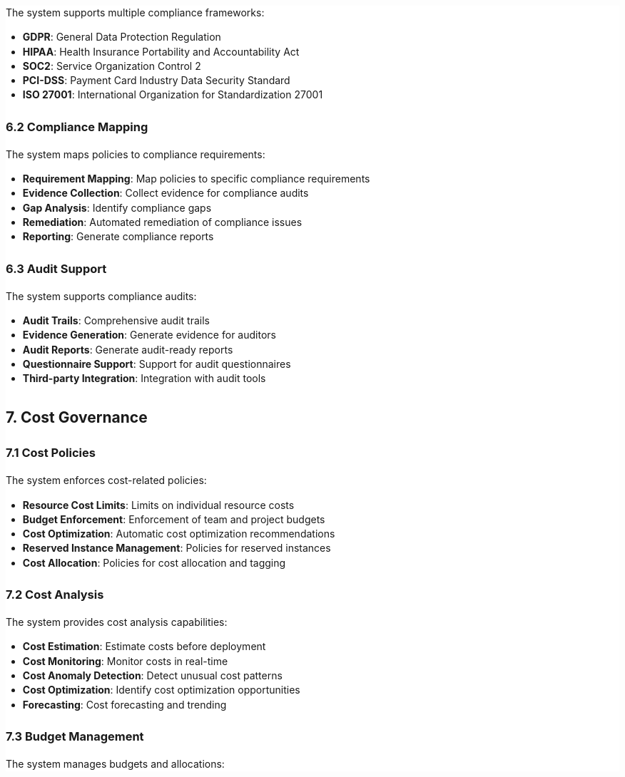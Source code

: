 The system supports multiple compliance frameworks:

- **GDPR**: General Data Protection Regulation
- **HIPAA**: Health Insurance Portability and Accountability Act
- **SOC2**: Service Organization Control 2
- **PCI-DSS**: Payment Card Industry Data Security Standard
- **ISO 27001**: International Organization for Standardization 27001

### 6.2 Compliance Mapping

The system maps policies to compliance requirements:

- **Requirement Mapping**: Map policies to specific compliance requirements
- **Evidence Collection**: Collect evidence for compliance audits
- **Gap Analysis**: Identify compliance gaps
- **Remediation**: Automated remediation of compliance issues
- **Reporting**: Generate compliance reports

### 6.3 Audit Support

The system supports compliance audits:

- **Audit Trails**: Comprehensive audit trails
- **Evidence Generation**: Generate evidence for auditors
- **Audit Reports**: Generate audit-ready reports
- **Questionnaire Support**: Support for audit questionnaires
- **Third-party Integration**: Integration with audit tools

## 7. Cost Governance

### 7.1 Cost Policies

The system enforces cost-related policies:

- **Resource Cost Limits**: Limits on individual resource costs
- **Budget Enforcement**: Enforcement of team and project budgets
- **Cost Optimization**: Automatic cost optimization recommendations
- **Reserved Instance Management**: Policies for reserved instances
- **Cost Allocation**: Policies for cost allocation and tagging

### 7.2 Cost Analysis

The system provides cost analysis capabilities:

- **Cost Estimation**: Estimate costs before deployment
- **Cost Monitoring**: Monitor costs in real-time
- **Cost Anomaly Detection**: Detect unusual cost patterns
- **Cost Optimization**: Identify cost optimization opportunities
- **Forecasting**: Cost forecasting and trending

### 7.3 Budget Management

The system manages budgets and allocations:
